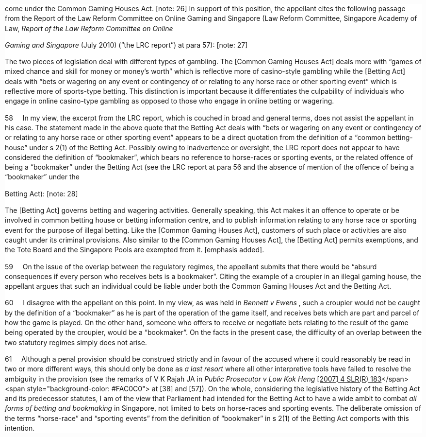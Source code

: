 come under the Common Gaming Houses Act. [note: 26] In support of this position, the appellant cites the following passage from the Report of the Law Reform Committee on Online Gaming and Singapore (Law Reform Committee, Singapore Academy of Law, _Report of the Law Reform Committee on Online_ 

_Gaming and Singapore_ (July 2010) (“the LRC report”) at para 57): [note: 27] 

 The two pieces of legislation deal with different types of gambling. The [Common Gaming Houses Act] deals more with “games of mixed chance and skill for money or money’s worth” which is reflective more of casino-style gambling while the [Betting Act] deals with “bets or wagering on any event or contingency of or relating to any horse race or other sporting event” which is reflective more of sports-type betting. This distinction is important because it differentiates the culpability of individuals who engage in online casino-type gambling as opposed to those who engage in online betting or wagering. 

58     In my view, the excerpt from the LRC report, which is couched in broad and general terms, does not assist the appellant in his case. The statement made in the above quote that the Betting Act deals with “bets or wagering on any event or contingency of or relating to any horse race or other sporting event” appears to be a direct quotation from the definition of a “common betting-house” under s 2(1) of the Betting Act. Possibly owing to inadvertence or oversight, the LRC report does not appear to have considered the definition of “bookmaker”, which bears no reference to horse-races or sporting events, or the related offence of being a “bookmaker” under the Betting Act (see the LRC report at para 56 and the absence of mention of the offence of being a “bookmaker” under the 

Betting Act): [note: 28] 

 The [Betting Act] governs betting and wagering activities. Generally speaking, this Act makes it an offence to operate or be involved in common betting house or betting information centre, and to publish information relating to any horse race or sporting event for the purpose of illegal betting. Like the [Common Gaming Houses Act], customers of such place or activities are also caught under its criminal provisions. Also similar to the [Common Gaming Houses Act], the [Betting Act] permits exemptions, and the Tote Board and the Singapore Pools are exempted from it. [emphasis added]. 

59     On the issue of the overlap between the regulatory regimes, the appellant submits that there would be “absurd consequences if every person who receives bets is a bookmaker”. Citing the example of a croupier in an illegal gaming house, the appellant argues that such an individual could be liable under both the Common Gaming Houses Act and the Betting Act. 

60     I disagree with the appellant on this point. In my view, as was held in _Bennett v Ewens_ , such a croupier would not be caught by the definition of a “bookmaker” as he is part of the operation of the game itself, and receives bets which are part and parcel of how the game is played. On the other hand, someone who offers to receive or negotiate bets relating to the result of the game being operated by the croupier, would be a “bookmaker”. On the facts in the present case, the difficulty of an overlap between the two statutory regimes simply does not arise. 


61     Although a penal provision should be construed strictly and in favour of the accused where it could reasonably be read in two or more different ways, this should only be done as _a last resort_ where all other interpretive tools have failed to resolve the ambiguity in the provision (see the remarks of V K Rajah JA in _Public Prosecutor v Low Kok Heng_ [[2007] 4 SLR(R) 183]("https://www.open.gov.sg")</span><span style="background-color: #FAC0C0"> at [38] and [57]). On the whole, considering the legislative history of the Betting Act and its predecessor statutes, I am of the view that Parliament had intended for the Betting Act to have a wide ambit to combat _all forms of betting and bookmaking_ in Singapore, not limited to bets on horse-races and sporting events. The deliberate omission of the terms “horse-race” and “sporting events” from the definition of “bookmaker” in s 2(1) of the Betting Act comports with this intention. 
